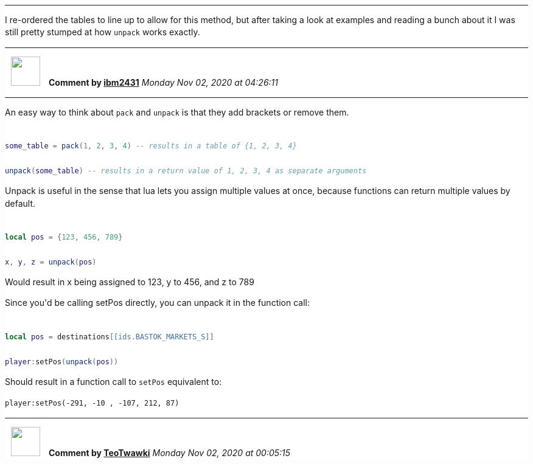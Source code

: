 ----

I re-ordered the tables to line up to allow for this method,  but after taking a look at examples and reading a bunch about it I was still pretty stumped at how `unpack` works exactly.


----
<a href="https://github.com/ibm2431"><img src="https://avatars3.githubusercontent.com/u/13112942?v=4" width="48" height="48" hspace="10"></img></a> **Comment by [ibm2431](https://github.com/ibm2431)**
_Monday Nov 02, 2020 at 04:26:11_

----

An easy way to think about `pack` and `unpack` is that they add brackets or remove them.



```lua

some_table = pack(1, 2, 3, 4) -- results in a table of {1, 2, 3, 4}

unpack(some_table) -- results in a return value of 1, 2, 3, 4 as separate arguments

```



Unpack is useful in the sense that lua lets you assign multiple values at once, because functions can return multiple values by default.



```lua

local pos = {123, 456, 789}

x, y, z = unpack(pos)

```

Would result in x being assigned to 123, y to 456, and z to 789



Since you'd be calling setPos directly, you can unpack it in the function call:

```lua

local pos = destinations[[ids.BASTOK_MARKETS_S]]

player:setPos(unpack(pos))

```

Should result in a function call to `setPos` equivalent to:

`player:setPos(-291, -10 , -107, 212, 87)`


----
<a href="https://github.com/TeoTwawki"><img src="https://avatars0.githubusercontent.com/u/6871475?v=4" width="48" height="48" hspace="10"></img></a> **Comment by [TeoTwawki](https://github.com/TeoTwawki)**
_Monday Nov 02, 2020 at 00:05:15_
